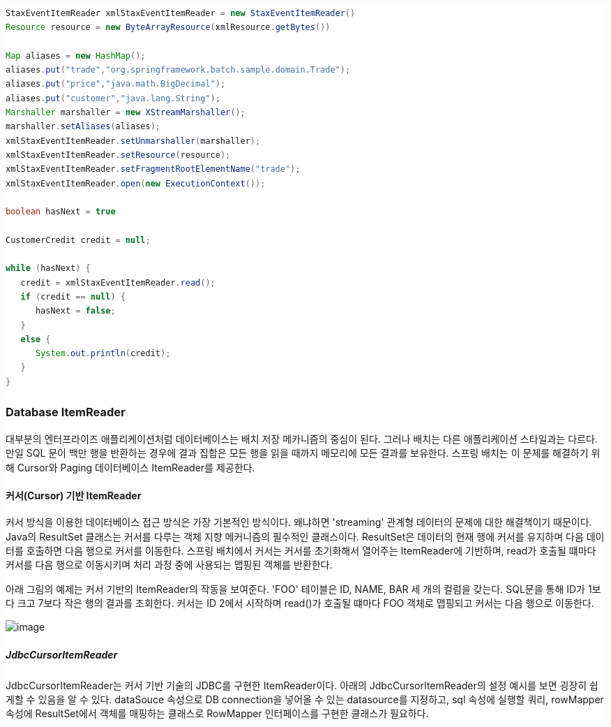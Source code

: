 ```java
StaxEventItemReader xmlStaxEventItemReader = new StaxEventItemReader()
Resource resource = new ByteArrayResource(xmlResource.getBytes())
 
Map aliases = new HashMap();
aliases.put("trade","org.springframework.batch.sample.domain.Trade");
aliases.put("price","java.math.BigDecimal");
aliases.put("customer","java.lang.String");
Marshaller marshaller = new XStreamMarshaller();
marshaller.setAliases(aliases);
xmlStaxEventItemReader.setUnmarshaller(marshaller);
xmlStaxEventItemReader.setResource(resource);
xmlStaxEventItemReader.setFragmentRootElementName("trade");
xmlStaxEventItemReader.open(new ExecutionContext());
 
boolean hasNext = true
 
CustomerCredit credit = null;
 
while (hasNext) {
   credit = xmlStaxEventItemReader.read();
   if (credit == null) {
      hasNext = false;
   }
   else {
      System.out.println(credit);
   }
}
```

### Database ItemReader
대부분의 엔터프라이즈 애플리케이션처럼 데이터베이스는 배치 저장 메카니즘의 중심이 된다. 그러나 배치는 다른 애플리케이션 스타일과는 다르다. 만일 SQL 문이 백만 행을 반환하는 경우에 결과 집합은 모든 행을 읽을 때까지 메모리에 모든 결과를 보유한다. 스프링 배치는 이 문제를 해결하기 위해 Cursor와 Paging 데이터베이스 ItemReader를 제공한다.

#### 커서(Cursor) 기반 ItemReader
커서 방식을 이용한 데이터베이스 접근 방식은 가장 기본적인 방식이다. 왜냐하면 'streaming' 관계형 데이터의 문제에 대한 해결책이기 때문이다.
Java의 ResultSet 클래스는 커서를 다루는 객체 지향 메커니즘의 필수적인 클래스이다. ResultSet은 데이터의 현재 행에 커서를 유지하며 다음 데이터를 호출하면 다음 행으로 커서를 이동한다.
스프링 배치에서 커서는 커서를 초기화해서 열어주는 ItemReader에 기반하며, read가 호출될 떄마다 커서를 다음 행으로 이동시키며 처리 과정 중에 사용되는 맵핑된 객체를 반환한다.

아래 그림의 예제는 커서 기반의 ItemReader의 작동을 보여준다.
'FOO' 테이블은 ID, NAME, BAR 세 개의 컬럼을 갖는다. SQL문을 통해 ID가 1보다 크고 7보다 작은 행의 결과를 조회한다. 커서는 ID 2에서 시작하며 read()가 호출될 떄마다 FOO 객체로 맵핑되고 커서는 다음 행으로 이동한다.

![image](../images/db_cursoritemreader.png)

##### JdbcCursorItemReader
JdbcCursorItemReader는 커서 기반 기술의 JDBC를 구현한 ItemReader이다. 아래의 JdbcCursorItemReader의 설정 예시를 보면 굉장히 쉽게할 수 있음을 알 수 있다.
dataSouce 속성으로 DB connection을 넣어올 수 있는 datasource를 지정하고, sql 속성에 실행할 쿼리, rowMapper 속성에 ResultSet에서 객체를 매핑하는 클래스로 RowMapper 인터페이스를 구현한 클래스가 필요하다.

